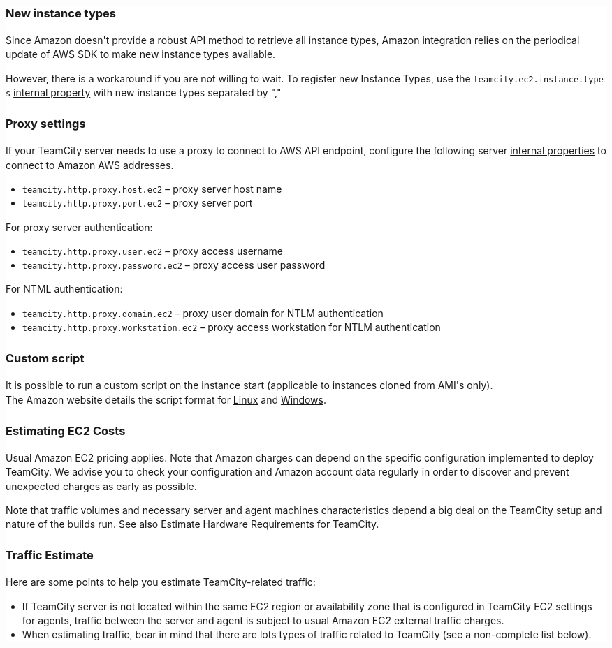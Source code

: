 ### New instance types

Since Amazon doesn't provide a robust API method to retrieve all instance types, Amazon integration relies on the periodical update of AWS SDK to make new instance types available.

However, there is a workaround if you are not willing to wait. To register new Instance Types, use the `teamcity.ec2.instance.types` [internal property](configuring-teamcity-server-startup-properties.md#TeamCity+internal+properties) with new instance types separated by ","

### Proxy settings

If your TeamCity server needs to use a proxy to connect to AWS API endpoint, configure the following server [internal properties](configuring-teamcity-server-startup-properties.md#TeamCity+internal+properties) to connect to Amazon AWS addresses.

* `teamcity.http.proxy.host.ec2` – proxy server host name
* `teamcity.http.proxy.port.ec2` – proxy server port

For proxy server authentication: 

* `teamcity.http.proxy.user.ec2` – proxy access username 
* `teamcity.http.proxy.password.ec2` – proxy access user password

For NTML authentication: 
* `teamcity.http.proxy.domain.ec2` – proxy user domain for NTLM authentication 
* `teamcity.http.proxy.workstation.ec2` – proxy access workstation for NTLM authentication

### Custom script

It is possible to run a custom script on the instance start (applicable to instances cloned from AMI's only).   
The Amazon website details the script format for [Linux](http://docs.aws.amazon.com/AWSEC2/latest/UserGuide/user-data.html) and [Windows](http://docs.aws.amazon.com/AWSEC2/latest/WindowsGuide/ec2-instance-metadata.html#user-data-execution).

### Estimating EC2 Costs

Usual Amazon EC2 pricing applies. Note that Amazon charges can depend on the specific configuration implemented to deploy TeamCity. We advise you to check your configuration and Amazon account data regularly in order to discover and prevent unexpected charges as early as possible.

Note that traffic volumes and necessary server and agent machines characteristics depend a big deal on the TeamCity setup and nature of the builds run. See also [Estimate Hardware Requirements for TeamCity](how-to.md#Estimate+Hardware+Requirements+for+TeamCity).

### Traffic Estimate

Here are some points to help you estimate TeamCity-related traffic:

* If TeamCity server is not located within the same EC2 region or availability zone that is configured in TeamCity EC2 settings for agents, traffic between the server and agent is subject to usual Amazon EC2 external traffic charges.
* When estimating traffic, bear in mind that there are lots types of traffic related to TeamCity (see a non\-complete list below).
